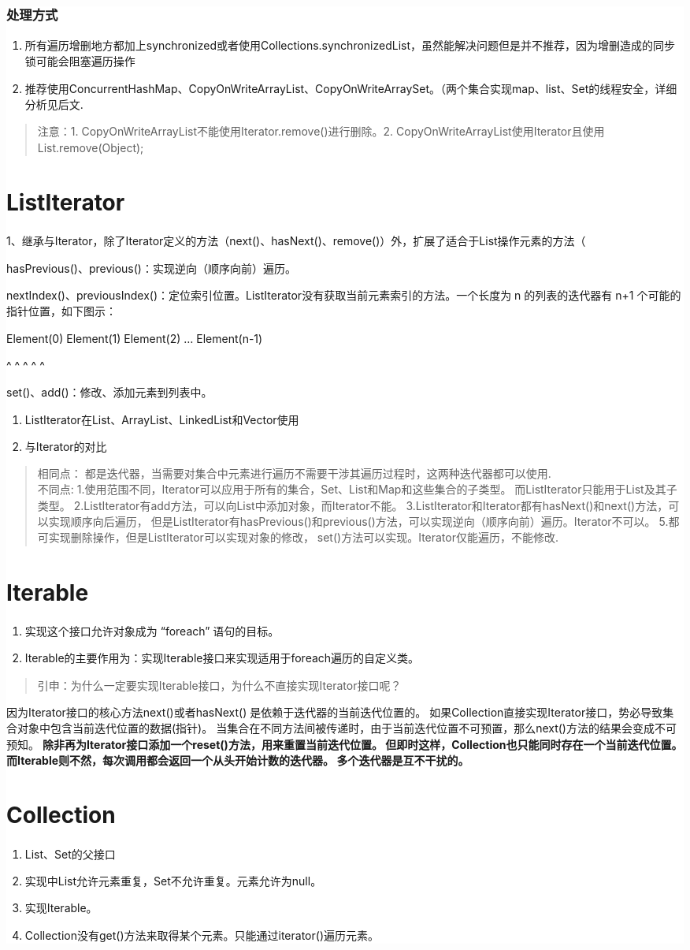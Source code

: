 ### 处理方式
1. 所有遍历增删地方都加上synchronized或者使用Collections.synchronizedList，虽然能解决问题但是并不推荐，因为增删造成的同步锁可能会阻塞遍历操作

2. 推荐使用ConcurrentHashMap、CopyOnWriteArrayList、CopyOnWriteArraySet。（两个集合实现map、list、Set的线程安全，详细分析见后文.

>注意：1. CopyOnWriteArrayList不能使用Iterator.remove()进行删除。2. CopyOnWriteArrayList使用Iterator且使用List.remove(Object);

# ListIterator
1、继承与Iterator，除了Iterator定义的方法（next()、hasNext()、remove()）外，扩展了适合于List操作元素的方法（

hasPrevious()、previous()：实现逆向（顺序向前）遍历。

nextIndex()、previousIndex()：定位索引位置。ListIterator没有获取当前元素索引的方法。一个长度为 n 的列表的迭代器有 n+1 个可能的指针位置，如下图示：

Element(0)   Element(1)   Element(2)   … Element(n-1)

^           ^           ^             ^               ^

set()、add()：修改、添加元素到列表中。

1. ListIterator在List、ArrayList、LinkedList和Vector使用

2. 与Iterator的对比
> 相同点：
> 都是迭代器，当需要对集合中元素进行遍历不需要干涉其遍历过程时，这两种迭代器都可以使用.  
>不同点:
> 1.使用范围不同，Iterator可以应用于所有的集合，Set、List和Map和这些集合的子类型。
而ListIterator只能用于List及其子类型。
> 2.ListIterator有add方法，可以向List中添加对象，而Iterator不能。
3.ListIterator和Iterator都有hasNext()和next()方法，可以实现顺序向后遍历，
但是ListIterator有hasPrevious()和previous()方法，可以实现逆向（顺序向前）遍历。Iterator不可以。
 5.都可实现删除操作，但是ListIterator可以实现对象的修改，
set()方法可以实现。Iterator仅能遍历，不能修改.

# Iterable
1. 实现这个接口允许对象成为 “foreach” 语句的目标。

2. Iterable的主要作用为：实现Iterable接口来实现适用于foreach遍历的自定义类。

>引申：为什么一定要实现Iterable接口，为什么不直接实现Iterator接口呢？

因为Iterator接口的核心方法next()或者hasNext() 是依赖于迭代器的当前迭代位置的。 如果Collection直接实现Iterator接口，势必导致集合对象中包含当前迭代位置的数据(指针)。 当集合在不同方法间被传递时，由于当前迭代位置不可预置，那么next()方法的结果会变成不可预知。 **除非再为Iterator接口添加一个reset()方法，用来重置当前迭代位置。 但即时这样，Collection也只能同时存在一个当前迭代位置。 而Iterable则不然，每次调用都会返回一个从头开始计数的迭代器。 多个迭代器是互不干扰的。**

# Collection
1. List、Set的父接口

2. 实现中List允许元素重复，Set不允许重复。元素允许为null。

3. 实现Iterable。

4. Collection没有get()方法来取得某个元素。只能通过iterator()遍历元素。
